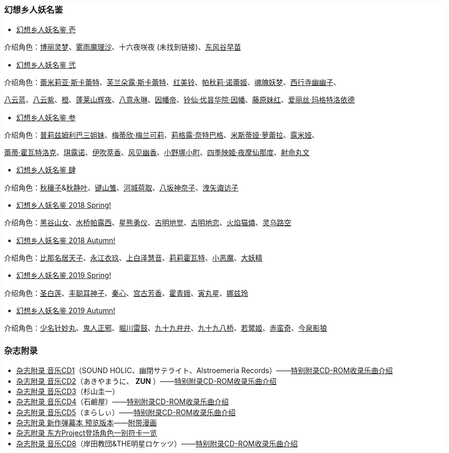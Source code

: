 

### 幻想乡人妖名鉴
- [幻想乡人妖名鉴 壱](./东方外来韦编-壱-幻想乡人妖名鉴.md)

  
介绍角色：[博丽灵梦](./博丽灵梦.md)、[雾雨魔理沙](./雾雨魔理沙.md)、十六夜咲夜 (未找到链接)、[东风谷早苗](./东风谷早苗.md)
  

- [幻想乡人妖名鉴 弐](./东方外来韦编-弐-幻想乡人妖名鉴.md)

  
介绍角色：[蕾米莉亚·斯卡蕾特](./蕾米莉亚·斯卡蕾特.md)、[芙兰朵露·斯卡蕾特](./芙兰朵露·斯卡蕾特.md)、[红美铃](./红美铃.md)、[帕秋莉·诺蕾姬](./帕秋莉·诺蕾姬.md)、[魂魄妖梦](./魂魄妖梦.md)、[西行寺幽幽子](./西行寺幽幽子.md)、  

[八云蓝](./八云蓝.md)、[八云紫](./八云紫.md)、[橙](./橙.md)、[蓬莱山辉夜](./蓬莱山辉夜.md)、[八意永琳](./八意永琳.md)、[因幡帝](./因幡帝.md)、[铃仙·优昙华院·因幡](./铃仙·优昙华院·因幡.md)、[藤原妹红](./藤原妹红.md)、[爱丽丝·玛格特洛依德](./爱丽丝·玛格特洛依德.md)
  

- [幻想乡人妖名鉴 参](./东方外来韦编-参-幻想乡人妖名鉴.md)

  
介绍角色：[普莉兹姆利巴三姐妹](./普莉兹姆利巴三姐妹.md)、[梅蒂欣·梅兰可莉](./梅蒂欣·梅兰可莉.md)、[莉格露·奈特巴格](./莉格露·奈特巴格.md)、[米斯蒂娅·萝蕾拉](./米斯蒂娅·萝蕾拉.md)、[露米娅](./露米娅.md)、  

[蕾蒂·霍瓦特洛克](./蕾蒂·霍瓦特洛克.md)、[琪露诺](./琪露诺.md)、[伊吹萃香](./伊吹萃香.md)、[风见幽香](./风见幽香.md)、[小野塚小町](./小野塚小町.md)、[四季映姬·夜摩仙那度](./四季映姬·夜摩仙那度.md)、[射命丸文](./射命丸文.md)
  

- [幻想乡人妖名鉴 肆](./东方外来韦编-肆-幻想乡人妖名鉴.md)

  
介绍角色：[秋穰子](./秋穰子.md)&amp;[秋静叶](./秋静叶.md)、[键山雏](./键山雏.md)、[河城荷取](./河城荷取.md)、[八坂神奈子](./八坂神奈子.md)、[洩矢诹访子](./洩矢诹访子.md)
  

- [幻想乡人妖名鉴 2018 Spring!](./东方外来韦编-2018_Spring!-幻想乡人妖名鉴.md)

  
介绍角色：[黑谷山女](./黑谷山女.md)、[水桥帕露西](./水桥帕露西.md)、[星熊勇仪](./星熊勇仪.md)、[古明地觉](./古明地觉.md)、[古明地恋](./古明地恋.md)、[火焰猫燐](./火焰猫燐.md)、[灵乌路空](./灵乌路空.md)
  

- [幻想乡人妖名鉴 2018 Autumn!](./东方外来韦编-2018_Autumn!-幻想乡人妖名鉴.md)

  
介绍角色：[比那名居天子](./比那名居天子.md)、[永江衣玖](./永江衣玖.md)、[上白泽慧音](./上白泽慧音.md)、[莉莉霍瓦特](./莉莉霍瓦特.md)、[小恶魔](./小恶魔.md)、[大妖精](./大妖精.md)
  

- [幻想乡人妖名鉴 2019 Spring!](./东方外来韦编-2019_Spring!-幻想乡人妖名鉴.md)

  
介绍角色：[圣白莲](./圣白莲.md)、[丰聪耳神子](./丰聪耳神子.md)、[秦心](./秦心.md)、[宫古芳香](./宫古芳香.md)、[霍青娥](./霍青娥.md)、[寅丸星](./寅丸星.md)、[娜兹玲](./娜兹玲.md)
  

- [幻想乡人妖名鉴 2019 Autumn!](./东方外来韦编-2019_Autumn!-幻想乡人妖名鉴.md)

  
介绍角色：[少名针妙丸](./少名针妙丸.md)、[鬼人正邪](./鬼人正邪.md)、[堀川雷鼓](./堀川雷鼓.md)、[九十九弁弁](./九十九弁弁.md)、[九十九八桥](./九十九八桥.md)、[若鹭姬](./若鹭姬.md)、[赤蛮奇](./赤蛮奇.md)、[今泉影狼](./今泉影狼.md)
  


### 杂志附录
- [杂志附录 音乐CD1](./东方外来韦编-附属CD1.md)（SOUND HOLIC、幽閉サテライト、Alstroemeria Records）——[特别附录CD-ROM收录乐曲介绍](./东方外来韦编-壱-特别附录CD.md)
- [杂志附录 音乐CD2](./东方外来韦编-附属CD2.md)（あきやまうに、 **ZUN** ）——[特别附录CD-ROM收录乐曲介绍](./东方外来韦编-弐-特别附录CD.md)
- [杂志附录 音乐CD3](./东方外来韦编-附属CD3.md)（杉山圭一）
- [杂志附录 音乐CD4](./东方外来韦编-附属CD4.md)（石鹼屋）——[特别附录CD-ROM收录乐曲介绍](./东方外来韦编-肆-特别附录CD.md)
- [杂志附录 音乐CD5](./东方外来韦编-附属CD5.md)（まらしぃ）——[特别附录CD-ROM收录乐曲介绍](./东方外来韦编-2018_Spring!-特别附录CD.md)
- [杂志附录 新作弹幕本 预览版本](./The_Grimoire_of_Usami-预览.md)——[附带漫画](https://bbs.nyasama.com/forum.php?mod=viewthread&amp;tid=158537)
- [杂志附录 东方Project登场角色一别符卡一览](./东方外来韦编-2019_Spring!-附录.md)
- [杂志附录 音乐CD8](./东方外来韦编-附属CD8.md)（岸田教団&amp;THE明星ロケッツ）——[特别附录CD-ROM收录乐曲介绍](./东方外来韦编-2019_Autumn!-特别附录CD.md)
